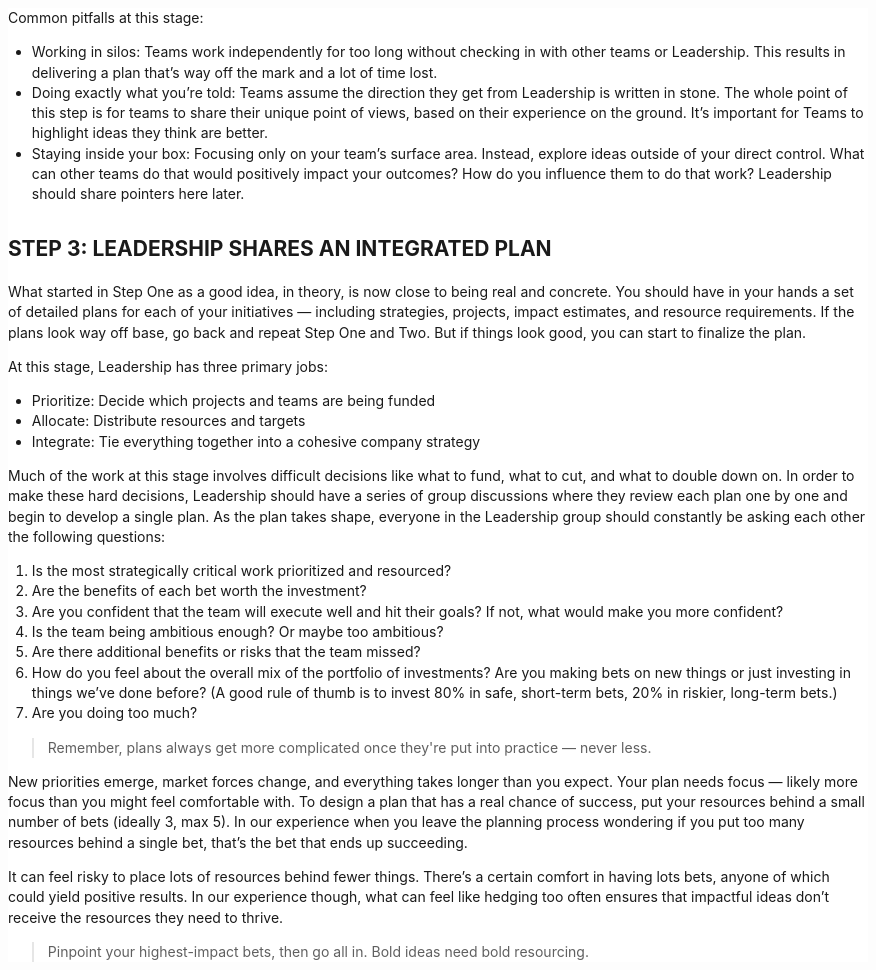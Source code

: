 Common pitfalls at this stage:

- Working in silos: Teams work independently for too long without checking in with other teams or Leadership. This results in delivering a plan that’s way off the mark and a lot of time lost.
- Doing exactly what you’re told: Teams assume the direction they get from Leadership is written in stone. The whole point of this step is for teams to share their unique point of views, based on their experience on the ground. It’s important for Teams to highlight ideas they think are better.
- Staying inside your box: Focusing only on your team’s surface area. Instead, explore ideas outside of your direct control. What can other teams do that would positively impact your outcomes? How do you influence them to do that work? Leadership should share pointers here later.

## STEP 3: LEADERSHIP SHARES AN INTEGRATED PLAN

What started in Step One as a good idea, in theory, is now close to being real and concrete. You should have in your hands a set of detailed plans for each of your initiatives — including strategies, projects, impact estimates, and resource requirements. If the plans look way off base, go back and repeat Step One and Two. But if things look good, you can start to finalize the plan.

At this stage, Leadership has three primary jobs:

- Prioritize: Decide which projects and teams are being funded
- Allocate: Distribute resources and targets
- Integrate: Tie everything together into a cohesive company strategy

Much of the work at this stage involves difficult decisions like what to fund, what to cut, and what to double down on. In order to make these hard decisions, Leadership should have a series of group discussions where they review each plan one by one and begin to develop a single plan. As the plan takes shape, everyone in the Leadership group should constantly be asking each other the following questions:

1. Is the most strategically critical work prioritized and resourced?
2. Are the benefits of each bet worth the investment?
3. Are you confident that the team will execute well and hit their goals? If not, what would make you more confident?
4. Is the team being ambitious enough? Or maybe too ambitious?
5. Are there additional benefits or risks that the team missed?
6. How do you feel about the overall mix of the portfolio of investments? Are you making bets on new things or just investing in things we’ve done before? (A good rule of thumb is to invest 80% in safe, short-term bets, 20% in riskier, long-term bets.)
7. Are you doing too much?

> Remember, plans always get more complicated once they're put into practice — never less.

New priorities emerge, market forces change, and everything takes longer than you expect. Your plan needs focus — likely more focus than you might feel comfortable with. To design a plan that has a real chance of success, put your resources behind a small number of bets (ideally 3, max 5). In our experience when you leave the planning process wondering if you put too many resources behind a single bet, that’s the bet that ends up succeeding.

It can feel risky to place lots of resources behind fewer things. There’s a certain comfort in having lots bets, anyone of which could yield positive results. In our experience though, what can feel like hedging too often ensures that impactful ideas don’t receive the resources they need to thrive.

> Pinpoint your highest-impact bets, then go all in. Bold ideas need bold resourcing.
